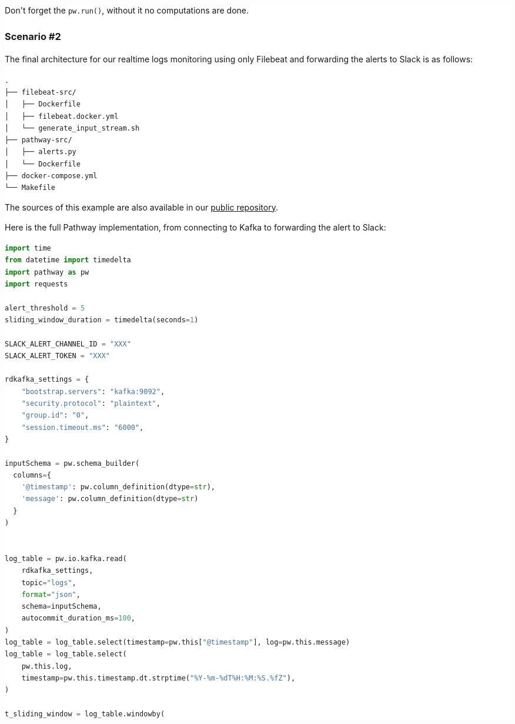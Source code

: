 Don't forget the `pw.run()`, without it no computations are done.


### Scenario #2

The final architecture for our realtime logs monitoring using only Filebeat and forwarding the alerts to Slack is as follows:

```
.
├── filebeat-src/
│   ├── Dockerfile
│   ├── filebeat.docker.yml
│   └── generate_input_stream.sh
├── pathway-src/
│   ├── alerts.py
│   └── Dockerfile
├── docker-compose.yml
└── Makefile
```

The sources of this example are also available in our [public repository](https://github.com/pathwaycom/pathway/tree/main/examples/projects/realtime-log-monitoring/filebeat-pathway-slack).

Here is the full Pathway implementation, from connecting to Kafka to forwarding the alert to Slack:

```python [./pathway-src/alerts.py]
import time
from datetime import timedelta
import pathway as pw
import requests

alert_threshold = 5
sliding_window_duration = timedelta(seconds=1)

SLACK_ALERT_CHANNEL_ID = "XXX"
SLACK_ALERT_TOKEN = "XXX"

rdkafka_settings = {
    "bootstrap.servers": "kafka:9092",
    "security.protocol": "plaintext",
    "group.id": "0",
    "session.timeout.ms": "6000",
}

inputSchema = pw.schema_builder(
  columns={
    '@timestamp': pw.column_definition(dtype=str),
    'message': pw.column_definition(dtype=str)
  }
)


log_table = pw.io.kafka.read(
    rdkafka_settings,
    topic="logs",
    format="json",
    schema=inputSchema,
    autocommit_duration_ms=100,
)
log_table = log_table.select(timestamp=pw.this["@timestamp"], log=pw.this.message)
log_table = log_table.select(
    pw.this.log,
    timestamp=pw.this.timestamp.dt.strptime("%Y-%m-%dT%H:%M:%S.%fZ"),
)

t_sliding_window = log_table.windowby(
```